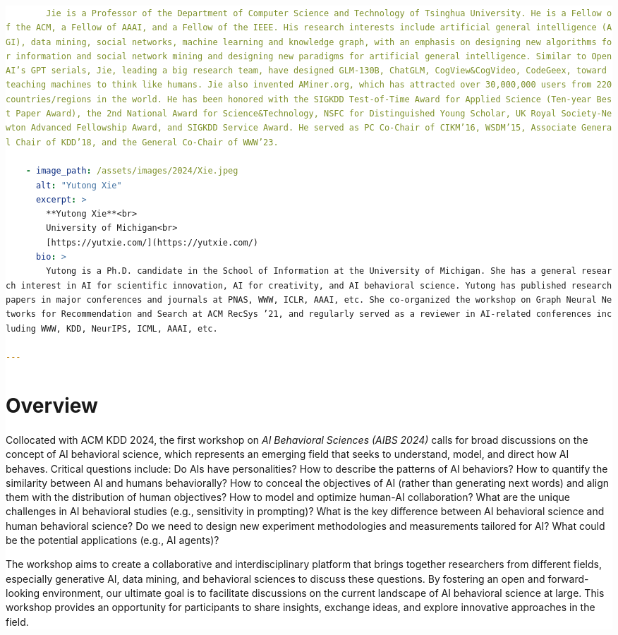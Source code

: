 ```yaml
        Jie is a Professor of the Department of Computer Science and Technology of Tsinghua University. He is a Fellow of the ACM, a Fellow of AAAI, and a Fellow of the IEEE. His research interests include artificial general intelligence (AGI), data mining, social networks, machine learning and knowledge graph, with an emphasis on designing new algorithms for information and social network mining and designing new paradigms for artificial general intelligence. Similar to Open AI’s GPT serials, Jie, leading a big research team, have designed GLM-130B, ChatGLM, CogView&CogVideo, CodeGeex, toward teaching machines to think like humans. Jie also invented AMiner.org, which has attracted over 30,000,000 users from 220 countries/regions in the world. He has been honored with the SIGKDD Test-of-Time Award for Applied Science (Ten-year Best Paper Award), the 2nd National Award for Science&Technology, NSFC for Distinguished Young Scholar, UK Royal Society-Newton Advanced Fellowship Award, and SIGKDD Service Award. He served as PC Co-Chair of CIKM’16, WSDM’15, Associate General Chair of KDD’18, and the General Co-Chair of WWW’23.

    - image_path: /assets/images/2024/Xie.jpeg
      alt: "Yutong Xie"
      excerpt: >
        **Yutong Xie**<br>
        University of Michigan<br>
        [https://yutxie.com/](https://yutxie.com/)
      bio: >
        Yutong is a Ph.D. candidate in the School of Information at the University of Michigan. She has a general research interest in AI for scientific innovation, AI for creativity, and AI behavioral science. Yutong has published research papers in major conferences and journals at PNAS, WWW, ICLR, AAAI, etc. She co-organized the workshop on Graph Neural Networks for Recommendation and Search at ACM RecSys ’21, and regularly served as a reviewer in AI-related conferences including WWW, KDD, NeurIPS, ICML, AAAI, etc.

---
```



# Overview

Collocated with ACM KDD 2024, the first workshop on *AI Behavioral Sciences (AIBS 2024)* calls for broad discussions on the concept of AI behavioral science, which represents an emerging field that seeks to understand, model, and direct how AI behaves. Critical questions include: Do AIs have personalities? How to describe the patterns of AI behaviors? How to quantify the similarity between AI and humans behaviorally? How to conceal the objectives of AI (rather than generating next words) and align them with the distribution of human objectives? How to model and optimize human-AI collaboration? What are the unique challenges in AI behavioral studies (e.g., sensitivity in prompting)? What is the key difference between AI behavioral science and human behavioral science? Do we need to design new experiment methodologies and measurements tailored for AI? What could be the potential applications (e.g., AI agents)?

The workshop aims to create a collaborative and interdisciplinary platform that brings together researchers from different fields, especially generative AI, data mining, and behavioral sciences to discuss these questions. By fostering an open and forward-looking environment, our ultimate goal is to facilitate discussions on the current landscape of AI behavioral science at large. This workshop provides an opportunity for participants to share insights, exchange ideas, and explore innovative approaches in the field.
